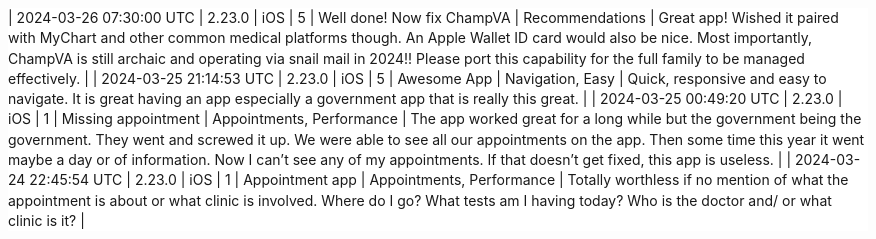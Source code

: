 | 2024-03-26 07:30:00 UTC   | 2.23.0  | iOS     | 5      | Well done! Now fix ChampVA                                                           | Recommendations                                                   | Great app! Wished it paired with MyChart and other common medical platforms though. An Apple Wallet ID card would also be nice. Most importantly, ChampVA is still archaic and operating via snail mail in 2024!! Please port this capability for the full family to be managed effectively.                                                                                                                                                                                                                                                                                                                                                                                                                                                                                                                                                                                                                                                                                                                                                                                                                       |
| 2024-03-25 21:14:53 UTC   | 2.23.0  | iOS     | 5      | Awesome App                                                                          | Navigation, Easy                                                  | Quick, responsive and easy to navigate. It is great having an app especially a government app that is really this great.                                                                                                                                                                                                                                                                                                                                                                                                                                                                                                                                                                                                                                                                                                                                                                                                                                                                                                                                                                                           |
| 2024-03-25 00:49:20 UTC   | 2.23.0  | iOS     | 1      | Missing appointment                                                                  | Appointments, Performance                                         | The app worked great for a long while but the government being the government. They went and screwed it up. We were able to see all our appointments on the app. Then some time this year it went maybe a day or of information. Now I can’t see any of my appointments. If that doesn’t get fixed, this app is useless.                                                                                                                                                                                                                                                                                                                                                                                                                                                                                                                                                                                                                                                                                                                                                                                           |
| 2024-03-24 22:45:54 UTC   | 2.23.0  | iOS     | 1      | Appointment app                                                                      | Appointments, Performance                                         | Totally worthless if no mention of what the appointment is about or what clinic is involved. Where do I go? What tests am I having today? Who is the doctor and/ or what clinic is it?                                                                                                                                                                                                                                                                                                                                                                                                                                                                                                                                                                                                                                                                                                                                                                                                                                                                                                                             |